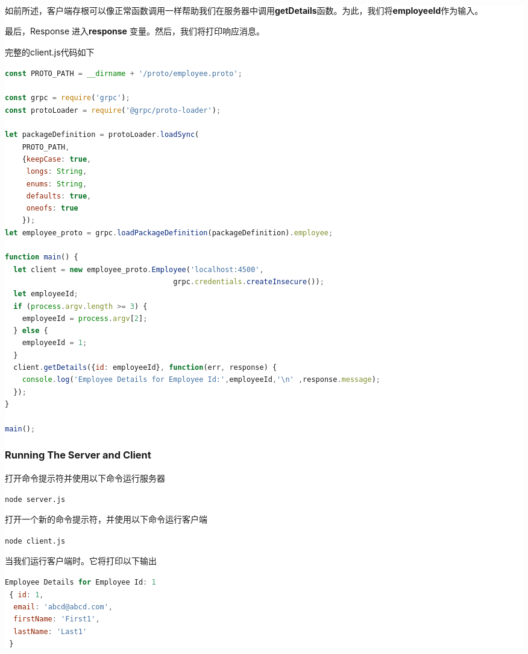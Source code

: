 如前所述，客户端存根可以像正常函数调用一样帮助我们在服务器中调用**getDetails**函数。为此，我们将**employeeId**作为输入。

最后，Response 进入**response** 变量。然后，我们将打印响应消息。

完整的client.js代码如下

```js
const PROTO_PATH = __dirname + '/proto/employee.proto';

const grpc = require('grpc');
const protoLoader = require('@grpc/proto-loader');

let packageDefinition = protoLoader.loadSync(
    PROTO_PATH,
    {keepCase: true,
     longs: String,
     enums: String,
     defaults: true,
     oneofs: true
    });
let employee_proto = grpc.loadPackageDefinition(packageDefinition).employee;

function main() {
  let client = new employee_proto.Employee('localhost:4500',
                                       grpc.credentials.createInsecure());
  let employeeId;
  if (process.argv.length >= 3) {
    employeeId = process.argv[2];
  } else {
    employeeId = 1;
  }
  client.getDetails({id: employeeId}, function(err, response) {
    console.log('Employee Details for Employee Id:',employeeId,'\n' ,response.message);
  });
}

main();
```

### Running The Server and Client

打开命令提示符并使用以下命令运行服务器

```shell
node server.js
```

打开一个新的命令提示符，并使用以下命令运行客户端

```shell
node client.js
```

当我们运行客户端时。它将打印以下输出

```js
Employee Details for Employee Id: 1 
 { id: 1,
  email: 'abcd@abcd.com',
  firstName: 'First1',
  lastName: 'Last1' 
 }
```
